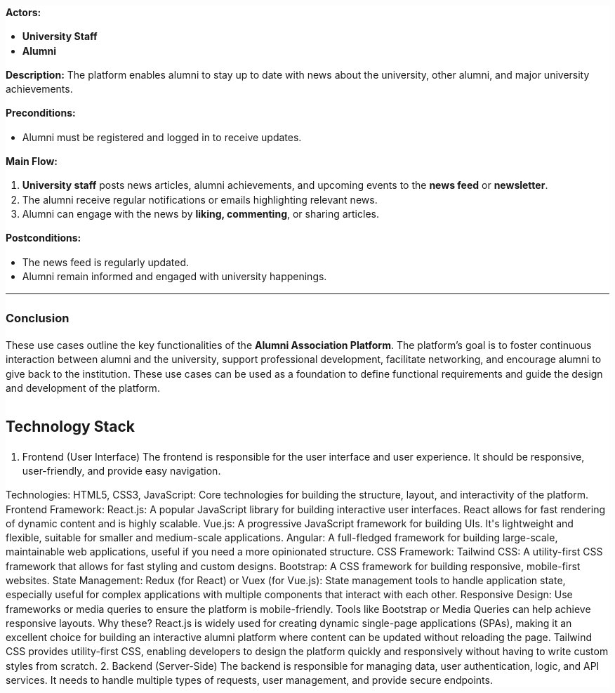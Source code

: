 **Actors:**
- **University Staff**
- **Alumni**

**Description:**
The platform enables alumni to stay up to date with news about the university, other alumni, and major university achievements.

**Preconditions:**
- Alumni must be registered and logged in to receive updates.

**Main Flow:**
1. **University staff** posts news articles, alumni achievements, and upcoming events to the **news feed** or **newsletter**.
2. The alumni receive regular notifications or emails highlighting relevant news.
3. Alumni can engage with the news by **liking, commenting**, or sharing articles.

**Postconditions:**
- The news feed is regularly updated.
- Alumni remain informed and engaged with university happenings.

---

### **Conclusion**

These use cases outline the key functionalities of the **Alumni Association Platform**. The platform’s goal is to foster continuous interaction between alumni and the university, support professional development, facilitate networking, and encourage alumni to give back to the institution. These use cases can be used as a foundation to define functional requirements and guide the design and development of the platform.


## Technology Stack
1. Frontend (User Interface)
The frontend is responsible for the user interface and user experience. It should be responsive, user-friendly, and provide easy navigation.

Technologies:
HTML5, CSS3, JavaScript: Core technologies for building the structure, layout, and interactivity of the platform.
Frontend Framework:
React.js: A popular JavaScript library for building interactive user interfaces. React allows for fast rendering of dynamic content and is highly scalable.
Vue.js: A progressive JavaScript framework for building UIs. It's lightweight and flexible, suitable for smaller and medium-scale applications.
Angular: A full-fledged framework for building large-scale, maintainable web applications, useful if you need a more opinionated structure.
CSS Framework:
Tailwind CSS: A utility-first CSS framework that allows for fast styling and custom designs.
Bootstrap: A CSS framework for building responsive, mobile-first websites.
State Management:
Redux (for React) or Vuex (for Vue.js): State management tools to handle application state, especially useful for complex applications with multiple components that interact with each other.
Responsive Design: Use frameworks or media queries to ensure the platform is mobile-friendly. Tools like Bootstrap or Media Queries can help achieve responsive layouts.
Why these?
React.js is widely used for creating dynamic single-page applications (SPAs), making it an excellent choice for building an interactive alumni platform where content can be updated without reloading the page.
Tailwind CSS provides utility-first CSS, enabling developers to design the platform quickly and responsively without having to write custom styles from scratch.
2. Backend (Server-Side)
The backend is responsible for managing data, user authentication, logic, and API services. It needs to handle multiple types of requests, user management, and provide secure endpoints.
